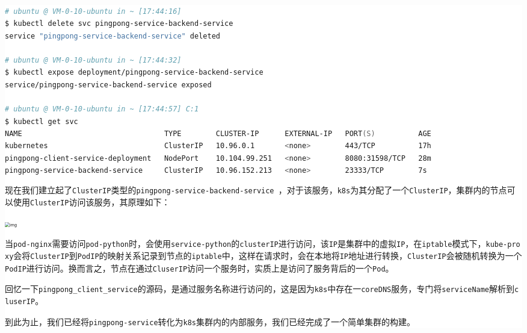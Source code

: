 ```zsh
# ubuntu @ VM-0-10-ubuntu in ~ [17:44:16]
$ kubectl delete svc pingpong-service-backend-service
service "pingpong-service-backend-service" deleted

# ubuntu @ VM-0-10-ubuntu in ~ [17:44:32]
$ kubectl expose deployment/pingpong-service-backend-service
service/pingpong-service-backend-service exposed

# ubuntu @ VM-0-10-ubuntu in ~ [17:44:57] C:1
$ kubectl get svc
NAME                                 TYPE        CLUSTER-IP      EXTERNAL-IP   PORT(S)          AGE
kubernetes                           ClusterIP   10.96.0.1       <none>        443/TCP          17h
pingpong-client-service-deployment   NodePort    10.104.99.251   <none>        8080:31598/TCP   28m
pingpong-service-backend-service     ClusterIP   10.96.152.213   <none>        23333/TCP        7s
```

现在我们建立起了`ClusterIP`类型的`pingpong-service-backend-service `，对于该服务，`k8s`为其分配了一个`ClusterIP`，集群内的节点可以使用`ClusterIP`访问该服务，其原理如下：

<img src="https://goleveldb-1301596189.cos.ap-guangzhou.myqcloud.com/v2-53c5ca4b2b421512615ca48a927416aa_1440w.jpg" alt="img" style="zoom: 50%;" />

当`pod-nginx`需要访问`pod-python`时，会使用`service-python`的`clusterIP`进行访问，该`IP`是集群中的虚拟`IP`，在`iptable`模式下，`kube-proxy`会将`ClusterIP`到`PodIP`的映射关系记录到节点的`iptable`中，这样在请求时，会在本地将`IP`地址进行转换，`ClusterIP`会被随机转换为一个`PodIP`进行访问。换而言之，节点在通过`CluserIP`访问一个服务时，实质上是访问了服务背后的一个`Pod`。



回忆一下`pingpong_client_service`的源码，是通过服务名称进行访问的，这是因为`k8s`中存在一`coreDNS`服务，专门将`serviceName`解析到`cluserIP`。



到此为止，我们已经将`pingpong-service`转化为`k8s`集群内的内部服务，我们已经完成了一个简单集群的构建。

